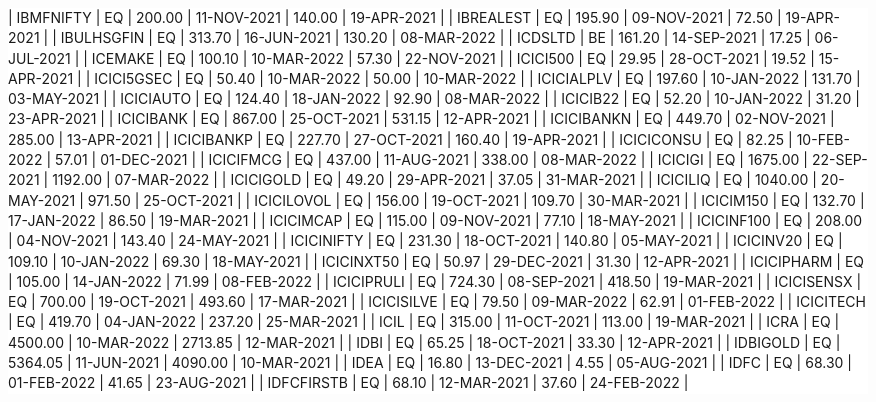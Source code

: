 | IBMFNIFTY | EQ | 200.00 | 11-NOV-2021 | 140.00 | 19-APR-2021 |
| IBREALEST | EQ | 195.90 | 09-NOV-2021 | 72.50 | 19-APR-2021 |
| IBULHSGFIN | EQ | 313.70 | 16-JUN-2021 | 130.20 | 08-MAR-2022 |
| ICDSLTD | BE | 161.20 | 14-SEP-2021 | 17.25 | 06-JUL-2021 |
| ICEMAKE | EQ | 100.10 | 10-MAR-2022 | 57.30 | 22-NOV-2021 |
| ICICI500 | EQ | 29.95 | 28-OCT-2021 | 19.52 | 15-APR-2021 |
| ICICI5GSEC | EQ | 50.40 | 10-MAR-2022 | 50.00 | 10-MAR-2022 |
| ICICIALPLV | EQ | 197.60 | 10-JAN-2022 | 131.70 | 03-MAY-2021 |
| ICICIAUTO | EQ | 124.40 | 18-JAN-2022 | 92.90 | 08-MAR-2022 |
| ICICIB22 | EQ | 52.20 | 10-JAN-2022 | 31.20 | 23-APR-2021 |
| ICICIBANK | EQ | 867.00 | 25-OCT-2021 | 531.15 | 12-APR-2021 |
| ICICIBANKN | EQ | 449.70 | 02-NOV-2021 | 285.00 | 13-APR-2021 |
| ICICIBANKP | EQ | 227.70 | 27-OCT-2021 | 160.40 | 19-APR-2021 |
| ICICICONSU | EQ | 82.25 | 10-FEB-2022 | 57.01 | 01-DEC-2021 |
| ICICIFMCG | EQ | 437.00 | 11-AUG-2021 | 338.00 | 08-MAR-2022 |
| ICICIGI | EQ | 1675.00 | 22-SEP-2021 | 1192.00 | 07-MAR-2022 |
| ICICIGOLD | EQ | 49.20 | 29-APR-2021 | 37.05 | 31-MAR-2021 |
| ICICILIQ | EQ | 1040.00 | 20-MAY-2021 | 971.50 | 25-OCT-2021 |
| ICICILOVOL | EQ | 156.00 | 19-OCT-2021 | 109.70 | 30-MAR-2021 |
| ICICIM150 | EQ | 132.70 | 17-JAN-2022 | 86.50 | 19-MAR-2021 |
| ICICIMCAP | EQ | 115.00 | 09-NOV-2021 | 77.10 | 18-MAY-2021 |
| ICICINF100 | EQ | 208.00 | 04-NOV-2021 | 143.40 | 24-MAY-2021 |
| ICICINIFTY | EQ | 231.30 | 18-OCT-2021 | 140.80 | 05-MAY-2021 |
| ICICINV20 | EQ | 109.10 | 10-JAN-2022 | 69.30 | 18-MAY-2021 |
| ICICINXT50 | EQ | 50.97 | 29-DEC-2021 | 31.30 | 12-APR-2021 |
| ICICIPHARM | EQ | 105.00 | 14-JAN-2022 | 71.99 | 08-FEB-2022 |
| ICICIPRULI | EQ | 724.30 | 08-SEP-2021 | 418.50 | 19-MAR-2021 |
| ICICISENSX | EQ | 700.00 | 19-OCT-2021 | 493.60 | 17-MAR-2021 |
| ICICISILVE | EQ | 79.50 | 09-MAR-2022 | 62.91 | 01-FEB-2022 |
| ICICITECH | EQ | 419.70 | 04-JAN-2022 | 237.20 | 25-MAR-2021 |
| ICIL | EQ | 315.00 | 11-OCT-2021 | 113.00 | 19-MAR-2021 |
| ICRA | EQ | 4500.00 | 10-MAR-2022 | 2713.85 | 12-MAR-2021 |
| IDBI | EQ | 65.25 | 18-OCT-2021 | 33.30 | 12-APR-2021 |
| IDBIGOLD | EQ | 5364.05 | 11-JUN-2021 | 4090.00 | 10-MAR-2021 |
| IDEA | EQ | 16.80 | 13-DEC-2021 | 4.55 | 05-AUG-2021 |
| IDFC | EQ | 68.30 | 01-FEB-2022 | 41.65 | 23-AUG-2021 |
| IDFCFIRSTB | EQ | 68.10 | 12-MAR-2021 | 37.60 | 24-FEB-2022 |